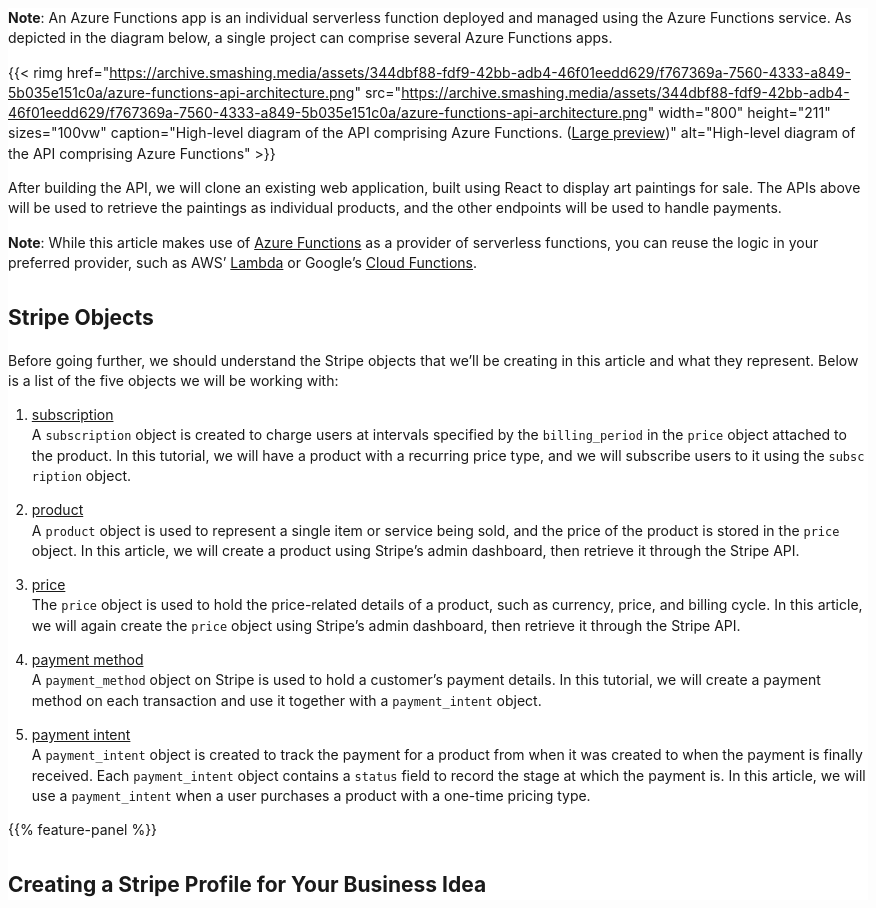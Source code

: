 **Note**: An Azure Functions app is an individual serverless function deployed and managed using the Azure Functions service. As depicted in the diagram below, a single project can comprise several Azure Functions apps.

{{< rimg href="https://archive.smashing.media/assets/344dbf88-fdf9-42bb-adb4-46f01eedd629/f767369a-7560-4333-a849-5b035e151c0a/azure-functions-api-architecture.png" src="https://archive.smashing.media/assets/344dbf88-fdf9-42bb-adb4-46f01eedd629/f767369a-7560-4333-a849-5b035e151c0a/azure-functions-api-architecture.png" width="800" height="211" sizes="100vw" caption="High-level diagram of the API comprising Azure Functions. (<a href='https://archive.smashing.media/assets/344dbf88-fdf9-42bb-adb4-46f01eedd629/f767369a-7560-4333-a849-5b035e151c0a/azure-functions-api-architecture.png'>Large preview</a>)" alt="High-level diagram of the API comprising Azure Functions" >}}

After building the API, we will clone an existing web application, built using React to display art paintings for sale. The APIs above will be used to retrieve the paintings as individual products, and the other endpoints will be used to handle payments.

**Note**: While this article makes use of [Azure Functions](https://docs.microsoft.com/en-us/azure/azure-functions/) as a provider of serverless functions, you can reuse the logic in your preferred provider, such as AWS’ [Lambda](https://aws.amazon.com/lambda/) or Google’s [Cloud Functions](https://cloud.google.com/functions).

## Stripe Objects

Before going further, we should understand the Stripe objects that we’ll be creating in this article and what they represent. Below is a list of the five objects we will be working with:

1. [subscription](https://stripe.com/docs/api/subscriptions)  
A `subscription` object is created to charge users at intervals specified by the `billing_period` in the `price` object attached to the product. In this tutorial, we will have a product with a recurring price type, and we will subscribe users to it using the `subscription` object.

2. [product](https://stripe.com/docs/api/products)  
A `product` object is used to represent a single item or service being sold, and the price of the product is stored in the `price` object. In this article, we will create a product using Stripe’s admin dashboard, then retrieve it through the Stripe API.

3. [price](https://stripe.com/docs/api/prices)  
The `price` object is used to hold the price-related details of a product, such as currency, price, and billing cycle. In this article, we will again create the `price` object using Stripe’s admin dashboard, then retrieve it through the Stripe API.

4. [payment method](https://stripe.com/docs/api/payment_methods)  
A `payment_method` object on Stripe is used to hold a customer’s payment details. In this tutorial, we will create a payment method on each transaction and use it together with a `payment_intent` object.

5. [payment intent](https://stripe.com/docs/api/payment_intents/object)  
A `payment_intent` object is created to track the payment for a product from when it was created to when the payment is finally received. Each `payment_intent` object contains a `status` field to record the stage at which the payment is. In this article, we will use a `payment_intent` when a user purchases a product with a one-time pricing type.

{{% feature-panel %}}

## Creating a Stripe Profile for Your Business Idea
